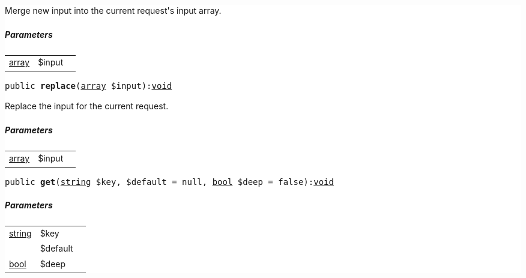     
Merge new input into the current request&#039;s input array.
    
##### <strong>Parameters</strong>
    
<table class="table table-condensed">    <tr>
        <td><a target="_blank" href="http://php.net/array">array</a></td>
        <td>$input</td>
        <td></td>
    </tr>
</table>


<pre>public <strong>replace</strong>(<a target="_blank" href="http://php.net/array">array</a> $input):<a href="miscellaneous#miscellaneous__void">void</a>
</pre>

    
Replace the input for the current request.
    
##### <strong>Parameters</strong>
    
<table class="table table-condensed">    <tr>
        <td><a target="_blank" href="http://php.net/array">array</a></td>
        <td>$input</td>
        <td></td>
    </tr>
</table>


<pre>public <strong>get</strong>(<a target="_blank" href="http://php.net/string">string</a> $key, $default = null, <a target="_blank" href="http://php.net/bool">bool</a> $deep = false):<a href="miscellaneous#miscellaneous__void">void</a>
</pre>

    

    
##### <strong>Parameters</strong>
    
<table class="table table-condensed">    <tr>
        <td><a target="_blank" href="http://php.net/string">string</a></td>
        <td>$key</td>
        <td></td>
    </tr>
    <tr>
        <td><a href="miscellaneous#miscellaneous__"></a>
</td>
        <td>$default</td>
        <td></td>
    </tr>
    <tr>
        <td><a target="_blank" href="http://php.net/bool">bool</a></td>
        <td>$deep</td>
        <td></td>
    </tr>
</table>
